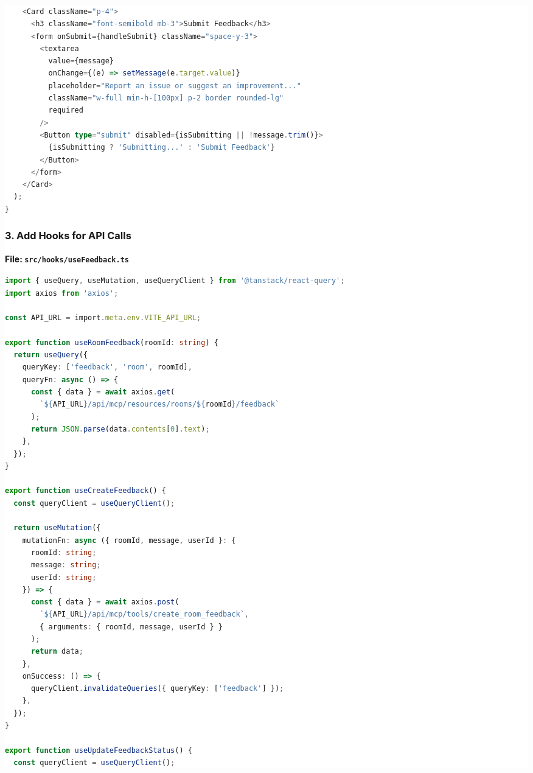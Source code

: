 ```typescript
    <Card className="p-4">
      <h3 className="font-semibold mb-3">Submit Feedback</h3>
      <form onSubmit={handleSubmit} className="space-y-3">
        <textarea
          value={message}
          onChange={(e) => setMessage(e.target.value)}
          placeholder="Report an issue or suggest an improvement..."
          className="w-full min-h-[100px] p-2 border rounded-lg"
          required
        />
        <Button type="submit" disabled={isSubmitting || !message.trim()}>
          {isSubmitting ? 'Submitting...' : 'Submit Feedback'}
        </Button>
      </form>
    </Card>
  );
}
```

### 3. Add Hooks for API Calls

**File: `src/hooks/useFeedback.ts`**
```typescript
import { useQuery, useMutation, useQueryClient } from '@tanstack/react-query';
import axios from 'axios';

const API_URL = import.meta.env.VITE_API_URL;

export function useRoomFeedback(roomId: string) {
  return useQuery({
    queryKey: ['feedback', 'room', roomId],
    queryFn: async () => {
      const { data } = await axios.get(
        `${API_URL}/api/mcp/resources/rooms/${roomId}/feedback`
      );
      return JSON.parse(data.contents[0].text);
    },
  });
}

export function useCreateFeedback() {
  const queryClient = useQueryClient();

  return useMutation({
    mutationFn: async ({ roomId, message, userId }: {
      roomId: string;
      message: string;
      userId: string;
    }) => {
      const { data } = await axios.post(
        `${API_URL}/api/mcp/tools/create_room_feedback`,
        { arguments: { roomId, message, userId } }
      );
      return data;
    },
    onSuccess: () => {
      queryClient.invalidateQueries({ queryKey: ['feedback'] });
    },
  });
}

export function useUpdateFeedbackStatus() {
  const queryClient = useQueryClient();
```